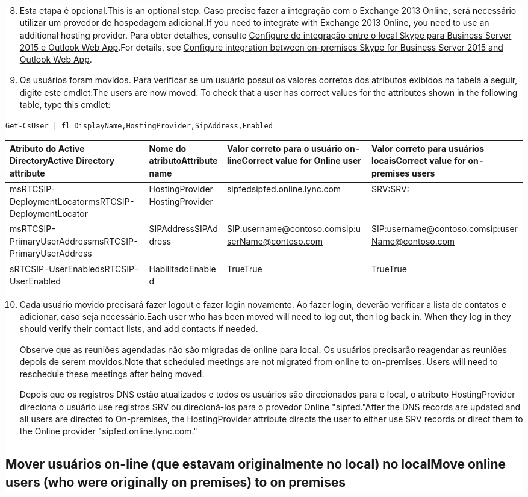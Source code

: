 8. <span data-ttu-id="c1af3-176">Esta etapa é opcional.</span><span class="sxs-lookup"><span data-stu-id="c1af3-176">This is an optional step.</span></span> <span data-ttu-id="c1af3-177">Caso precise fazer a integração com o Exchange 2013 Online, será necessário utilizar um provedor de hospedagem adicional.</span><span class="sxs-lookup"><span data-stu-id="c1af3-177">If you need to integrate with Exchange 2013 Online, you need to use an additional hosting provider.</span></span> <span data-ttu-id="c1af3-178">Para obter detalhes, consulte [Configure de integração entre o local Skype para Business Server 2015 e Outlook Web App](../../deploy/integrate-with-exchange-server/outlook-web-app.md).</span><span class="sxs-lookup"><span data-stu-id="c1af3-178">For details, see [Configure integration between on-premises Skype for Business Server 2015 and Outlook Web App](../../deploy/integrate-with-exchange-server/outlook-web-app.md).</span></span>
    
9. <span data-ttu-id="c1af3-p114">Os usuários foram movidos. Para verificar se um usuário possui os valores corretos dos atributos exibidos na tabela a seguir, digite este cmdlet:</span><span class="sxs-lookup"><span data-stu-id="c1af3-p114">The users are now moved. To check that a user has correct values for the attributes shown in the following table, type this cmdlet:</span></span> 
    
  ```
  Get-CsUser | fl DisplayName,HostingProvider,SipAddress,Enabled
  ```

|<span data-ttu-id="c1af3-181">**Atributo do Active Directory**</span><span class="sxs-lookup"><span data-stu-id="c1af3-181">**Active Directory attribute**</span></span>|<span data-ttu-id="c1af3-182">**Nome do atributo**</span><span class="sxs-lookup"><span data-stu-id="c1af3-182">**Attribute name**</span></span>|<span data-ttu-id="c1af3-183">**Valor correto para o usuário on-line**</span><span class="sxs-lookup"><span data-stu-id="c1af3-183">**Correct value for Online user**</span></span>|<span data-ttu-id="c1af3-184">**Valor correto para usuários locais**</span><span class="sxs-lookup"><span data-stu-id="c1af3-184">**Correct value for on-premises users**</span></span>|
|:-----|:-----|:-----|:-----|
|<span data-ttu-id="c1af3-185">msRTCSIP-DeploymentLocator</span><span class="sxs-lookup"><span data-stu-id="c1af3-185">msRTCSIP-DeploymentLocator</span></span>  <br/> |<span data-ttu-id="c1af3-186">HostingProvider</span><span class="sxs-lookup"><span data-stu-id="c1af3-186">HostingProvider</span></span>  <br/> |<span data-ttu-id="c1af3-187">sipfed</span><span class="sxs-lookup"><span data-stu-id="c1af3-187">sipfed.online.lync.com</span></span>  <br/> |<span data-ttu-id="c1af3-188">SRV:</span><span class="sxs-lookup"><span data-stu-id="c1af3-188">SRV:</span></span>  <br/> |
|<span data-ttu-id="c1af3-189">msRTCSIP-PrimaryUserAddress</span><span class="sxs-lookup"><span data-stu-id="c1af3-189">msRTCSIP-PrimaryUserAddress</span></span>  <br/> |<span data-ttu-id="c1af3-190">SIPAddress</span><span class="sxs-lookup"><span data-stu-id="c1af3-190">SIPAddress</span></span>  <br/> |<span data-ttu-id="c1af3-191">SIP:username@contoso.com</span><span class="sxs-lookup"><span data-stu-id="c1af3-191">sip:userName@contoso.com</span></span>  <br/> |<span data-ttu-id="c1af3-192">SIP:username@contoso.com</span><span class="sxs-lookup"><span data-stu-id="c1af3-192">sip:userName@contoso.com</span></span>  <br/> |
|<span data-ttu-id="c1af3-193">sRTCSIP-UserEnabled</span><span class="sxs-lookup"><span data-stu-id="c1af3-193">sRTCSIP-UserEnabled</span></span>  <br/> |<span data-ttu-id="c1af3-194">Habilitado</span><span class="sxs-lookup"><span data-stu-id="c1af3-194">Enabled</span></span>  <br/> |<span data-ttu-id="c1af3-195">True</span><span class="sxs-lookup"><span data-stu-id="c1af3-195">True</span></span>  <br/> |<span data-ttu-id="c1af3-196">True</span><span class="sxs-lookup"><span data-stu-id="c1af3-196">True</span></span>  <br/> |
   
10. <span data-ttu-id="c1af3-p115">Cada usuário movido precisará fazer logout e fazer login novamente. Ao fazer login, deverão verificar a lista de contatos e adicionar, caso seja necessário.</span><span class="sxs-lookup"><span data-stu-id="c1af3-p115">Each user who has been moved will need to log out, then log back in. When they log in they should verify their contact lists, and add contacts if needed.</span></span>
    
    <span data-ttu-id="c1af3-p116">Observe que as reuniões agendadas não são migradas de online para local. Os usuários precisarão reagendar as reuniões depois de serem movidos.</span><span class="sxs-lookup"><span data-stu-id="c1af3-p116">Note that scheduled meetings are not migrated from online to on-premises. Users will need to reschedule these meetings after being moved.</span></span>
    
    <span data-ttu-id="c1af3-201">Depois que os registros DNS estão atualizados e todos os usuários são direcionados para o local, o atributo HostingProvider direciona o usuário use registros SRV ou direcioná-los para o provedor Online "sipfed."</span><span class="sxs-lookup"><span data-stu-id="c1af3-201">After the DNS records are updated and all users are directed to On-premises, the HostingProvider attribute directs the user to either use SRV records or direct them to the Online provider "sipfed.online.lync.com."</span></span>
    
## <a name="move-online-users-who-were-originally-on-premises-to-on-premises"></a><span data-ttu-id="c1af3-202">Mover usuários on-line (que estavam originalmente no local) no local</span><span class="sxs-lookup"><span data-stu-id="c1af3-202">Move online users (who were originally on premises) to on premises</span></span>
<span data-ttu-id="c1af3-203"><a name="BKMK_originallyonprem"> </a></span><span class="sxs-lookup"><span data-stu-id="c1af3-203"></span></span>
